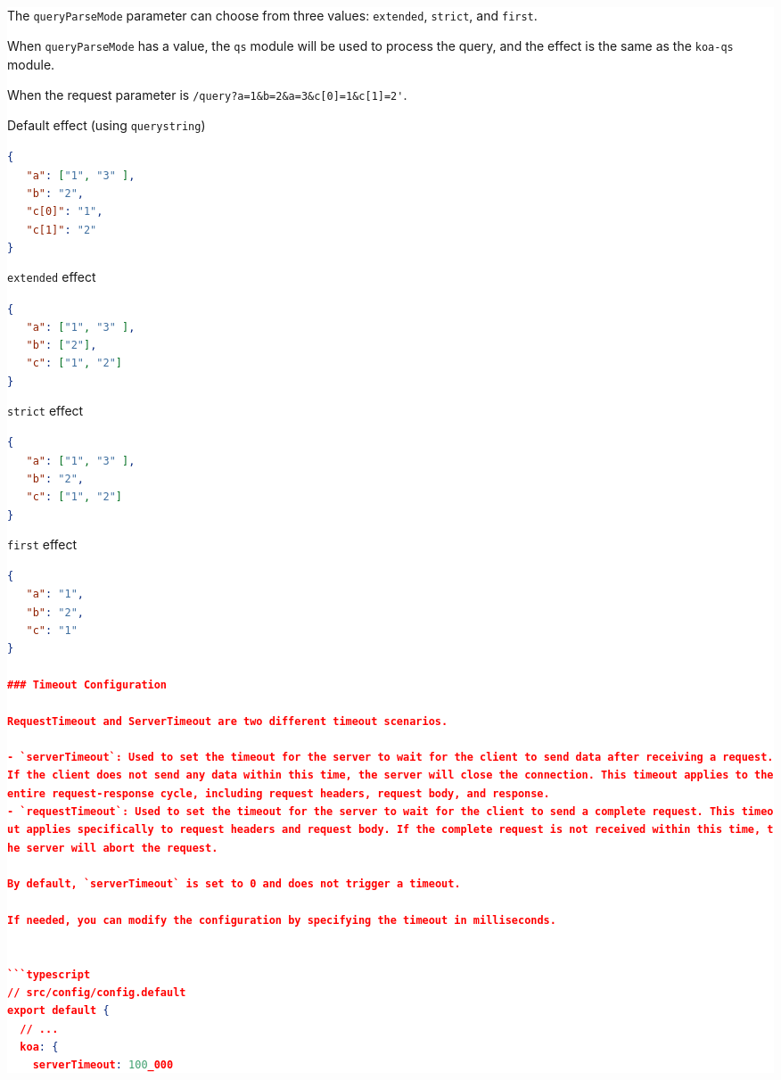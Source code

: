 The `queryParseMode` parameter can choose from three values: `extended`, `strict`, and `first`.

  When `queryParseMode` has a value, the `qs` module will be used to process the query, and the effect is the same as the `koa-qs` module.

When the request parameter is `/query?a=1&b=2&a=3&c[0]=1&c[1]=2'`.

Default effect (using `querystring`)

```JSON
{
   "a": ["1", "3" ],
   "b": "2",
   "c[0]": "1",
   "c[1]": "2"
}
```

  `extended` effect

```JSON
{
   "a": ["1", "3" ],
   "b": ["2"],
   "c": ["1", "2"]
}
```

  `strict` effect

```JSON
{
   "a": ["1", "3" ],
   "b": "2",
   "c": ["1", "2"]
}
```

  `first` effect

```JSON
{
   "a": "1",
   "b": "2",
   "c": "1"
}

### Timeout Configuration

RequestTimeout and ServerTimeout are two different timeout scenarios.

- `serverTimeout`: Used to set the timeout for the server to wait for the client to send data after receiving a request. If the client does not send any data within this time, the server will close the connection. This timeout applies to the entire request-response cycle, including request headers, request body, and response.
- `requestTimeout`: Used to set the timeout for the server to wait for the client to send a complete request. This timeout applies specifically to request headers and request body. If the complete request is not received within this time, the server will abort the request.

By default, `serverTimeout` is set to 0 and does not trigger a timeout.

If needed, you can modify the configuration by specifying the timeout in milliseconds.


```typescript
// src/config/config.default
export default {
  // ...
  koa: {
    serverTimeout: 100_000
```